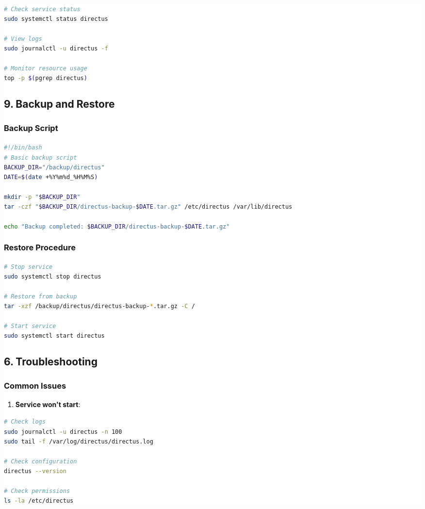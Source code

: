 ```bash
# Check service status
sudo systemctl status directus

# View logs
sudo journalctl -u directus -f

# Monitor resource usage
top -p $(pgrep directus)
```

## 9. Backup and Restore

### Backup Script

```bash
#!/bin/bash
# Basic backup script
BACKUP_DIR="/backup/directus"
DATE=$(date +%Y%m%d_%H%M%S)

mkdir -p "$BACKUP_DIR"
tar -czf "$BACKUP_DIR/directus-backup-$DATE.tar.gz" /etc/directus /var/lib/directus

echo "Backup completed: $BACKUP_DIR/directus-backup-$DATE.tar.gz"
```

### Restore Procedure

```bash
# Stop service
sudo systemctl stop directus

# Restore from backup
tar -xzf /backup/directus/directus-backup-*.tar.gz -C /

# Start service
sudo systemctl start directus
```

## 6. Troubleshooting

### Common Issues

1. **Service won't start**:
```bash
# Check logs
sudo journalctl -u directus -n 100
sudo tail -f /var/log/directus/directus.log

# Check configuration
directus --version

# Check permissions
ls -la /etc/directus
```

